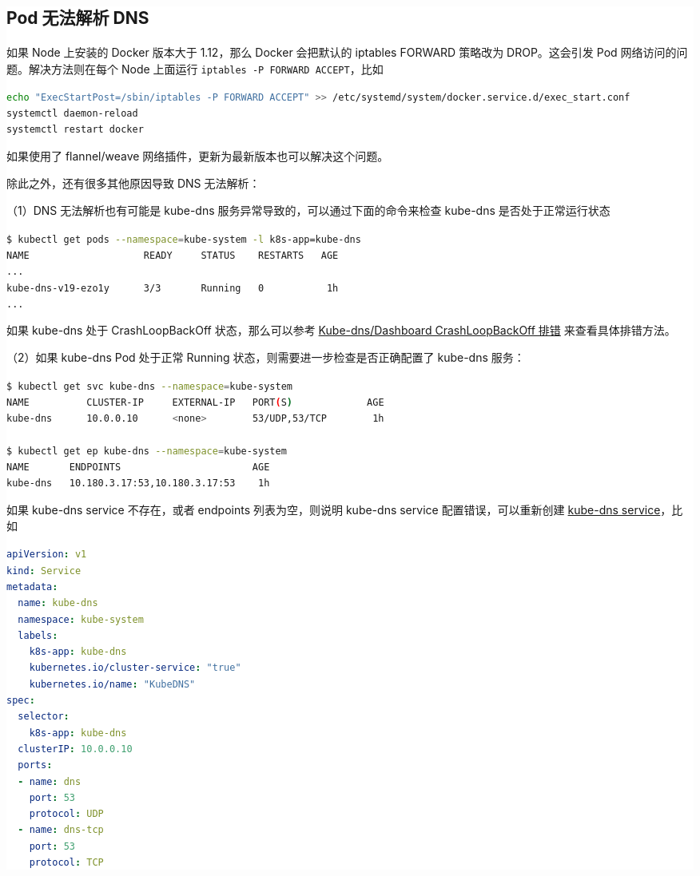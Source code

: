 ## Pod 无法解析 DNS

如果 Node 上安装的 Docker 版本大于 1.12，那么 Docker 会把默认的 iptables FORWARD 策略改为 DROP。这会引发 Pod 网络访问的问题。解决方法则在每个 Node 上面运行 `iptables -P FORWARD ACCEPT`，比如

```bash
echo "ExecStartPost=/sbin/iptables -P FORWARD ACCEPT" >> /etc/systemd/system/docker.service.d/exec_start.conf
systemctl daemon-reload
systemctl restart docker
```

如果使用了 flannel/weave 网络插件，更新为最新版本也可以解决这个问题。

除此之外，还有很多其他原因导致 DNS 无法解析：

（1）DNS 无法解析也有可能是 kube-dns 服务异常导致的，可以通过下面的命令来检查 kube-dns 是否处于正常运行状态

```bash
$ kubectl get pods --namespace=kube-system -l k8s-app=kube-dns
NAME                    READY     STATUS    RESTARTS   AGE
...
kube-dns-v19-ezo1y      3/3       Running   0           1h
...
```

如果 kube-dns 处于 CrashLoopBackOff 状态，那么可以参考 [Kube-dns/Dashboard CrashLoopBackOff 排错](cluster.md) 来查看具体排错方法。

（2）如果 kube-dns Pod 处于正常 Running 状态，则需要进一步检查是否正确配置了 kube-dns 服务：

```bash
$ kubectl get svc kube-dns --namespace=kube-system
NAME          CLUSTER-IP     EXTERNAL-IP   PORT(S)             AGE
kube-dns      10.0.0.10      <none>        53/UDP,53/TCP        1h

$ kubectl get ep kube-dns --namespace=kube-system
NAME       ENDPOINTS                       AGE
kube-dns   10.180.3.17:53,10.180.3.17:53    1h
```

如果 kube-dns service 不存在，或者 endpoints 列表为空，则说明 kube-dns service 配置错误，可以重新创建 [kube-dns service](https://github.com/kubernetes/kubernetes/tree/master/cluster/addons/dns)，比如

```yaml
apiVersion: v1
kind: Service
metadata:
  name: kube-dns
  namespace: kube-system
  labels:
    k8s-app: kube-dns
    kubernetes.io/cluster-service: "true"
    kubernetes.io/name: "KubeDNS"
spec:
  selector:
    k8s-app: kube-dns
  clusterIP: 10.0.0.10
  ports:
  - name: dns
    port: 53
    protocol: UDP
  - name: dns-tcp
    port: 53
    protocol: TCP
```
